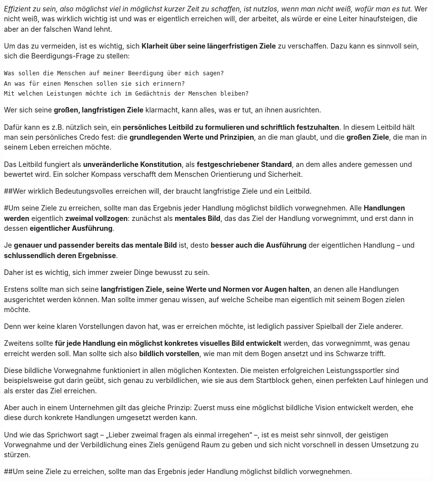 *Effizient zu sein, also möglichst viel in möglichst kurzer Zeit zu schaffen, ist nutzlos, wenn man nicht weiß, wofür man es tut.* Wer nicht weiß, was wirklich wichtig ist und was er eigentlich erreichen will, der arbeitet, als würde er eine Leiter hinaufsteigen, die aber an der falschen Wand lehnt.

Um das zu vermeiden, ist es wichtig, sich **Klarheit über seine längerfristigen Ziele** zu verschaffen. Dazu kann es sinnvoll sein, sich die Beerdigungs-Frage zu stellen:

	Was sollen die Menschen auf meiner Beerdigung über mich sagen?
	An was für einen Menschen sollen sie sich erinnern?
	Mit welchen Leistungen möchte ich im Gedächtnis der Menschen bleiben?
Wer sich seine **großen, langfristigen Ziele** klarmacht, kann alles, was er tut, an ihnen ausrichten.

Dafür kann es z.B. nützlich sein, ein **persönliches Leitbild zu formulieren und schriftlich festzuhalten**. In diesem Leitbild hält man sein persönliches Credo fest: die **grundlegenden Werte und Prinzipien**, an die man glaubt, und die **großen Ziele**, die man in seinem Leben erreichen möchte.

Das Leitbild fungiert als **unveränderliche Konstitution**, als **festgeschriebener Standard**, an dem alles andere gemessen und bewertet wird. Ein solcher Kompass verschafft dem Menschen Orientierung und Sicherheit.

##Wer wirklich Bedeutungsvolles erreichen will, der braucht langfristige Ziele und ein Leitbild.

#Um seine Ziele zu erreichen, sollte man das Ergebnis jeder Handlung möglichst bildlich vorwegnehmen.
Alle **Handlungen werden** eigentlich **zweimal vollzogen**: zunächst als **mentales Bild**, das das Ziel der Handlung vorwegnimmt, und erst dann in dessen **eigentlicher Ausführung**.

Je **genauer und passender bereits das mentale Bild** ist, desto **besser auch die Ausführung** der eigentlichen Handlung – und **schlussendlich deren Ergebnisse**.

Daher ist es wichtig, sich immer zweier Dinge bewusst zu sein.

Erstens sollte man sich seine **langfristigen Ziele, seine Werte und Normen vor Augen halten**, an denen alle Handlungen ausgerichtet werden können. Man sollte immer genau wissen, auf welche Scheibe man eigentlich mit seinem Bogen zielen möchte.

Denn wer keine klaren Vorstellungen davon hat, was er erreichen möchte, ist lediglich passiver Spielball der Ziele anderer.

Zweitens sollte **für jede Handlung ein möglichst konkretes visuelles Bild entwickelt** werden, das vorwegnimmt, was genau erreicht werden soll. Man sollte sich also **bildlich vorstellen**, wie man mit dem Bogen ansetzt und ins Schwarze trifft.

Diese bildliche Vorwegnahme funktioniert in allen möglichen Kontexten. Die meisten erfolgreichen Leistungssportler sind beispielsweise gut darin geübt, sich genau zu verbildlichen, wie sie aus dem Startblock gehen, einen perfekten Lauf hinlegen und als erster das Ziel erreichen.

Aber auch in einem Unternehmen gilt das gleiche Prinzip: Zuerst muss eine möglichst bildliche Vision entwickelt werden, ehe diese durch konkrete Handlungen umgesetzt werden kann.

Und wie das Sprichwort sagt – „Lieber zweimal fragen als einmal irregehen“ –, ist es meist sehr sinnvoll, der geistigen Vorwegnahme und der Verbildlichung eines Ziels genügend Raum zu geben und sich nicht vorschnell in dessen Umsetzung zu stürzen.

##Um seine Ziele zu erreichen, sollte man das Ergebnis jeder Handlung möglichst bildlich vorwegnehmen.
